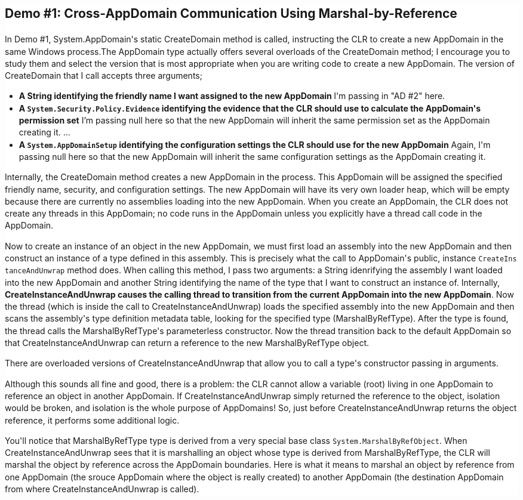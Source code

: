## Demo #1: Cross-AppDomain Communication Using Marshal-by-Reference

In Demo #1, System.AppDomain's static CreateDomain method is called, instructing the CLR to create a new AppDomain in the same Windows process.The AppDomain type actually offers several overloads of the CreateDomain method; I encourage you to study them and select the version that is most appropriate when you are writing code to create a new AppDomain. The version of CreateDomain that I call accepts three arguments;

<ul>
  <li><b>A String identifying the friendly name I want assigned to the new AppDomain </b> I'm passing in "AD #2" here.</li>
  <li><b>A <code>System.Security.Policy.Evidence</code> identifying the evidence that the CLR should use to calculate the AppDomain's permission set</b> I’m passing null here so that the new AppDomain will inherit the same permission set as the AppDomain creating it. ... </li>
  <li><b>A <code>System.AppDomainSetup</code> identifying the configuration settings the CLR should use for the new AppDomain</b> Again, I'm passing null here so that the new AppDomain will inherit the same configuration settings as the AppDomain creating it.</li>
</ul> 

Internally, the CreateDomain method creates a new AppDomain in the process. This AppDomain will be assigned the specified friendly name, security, and configuration settings. The new AppDomain will have its very own loader heap, which will be empty because there are currently no assemblies loading into the new AppDomain. When you create an AppDomain, the CLR does not create any threads in this AppDomain; no code runs in the AppDomain unless you explicitly have a thread call code in the AppDomain.

Now to create an instance of an object in the new AppDomain, we must first load an assembly into the new AppDomain and then construct an instance of a type defined in this assembly. This is precisely what the call to AppDomain's public, instance `CreateInstanceAndUnwrap` method does. When calling this method, I pass two arguments: a String idenrifying the assembly I want loaded into the new AppDomain and another String identifying the name of the type that I want to construct an instance of. Internally, **CreateInstanceAndUnwrap causes the calling thread to transition from the current AppDomain into the new AppDomain**. Now the thread (which is inside the call to CreateInstanceAndUnwrap) loads the specified assembly into the new AppDomain and then scans the assembly's type definition metadata table, looking for the specified type (MarshalByRefType). After the type is found, the thread calls the MarshalByRefType's parameterless constructor. Now the thread transition back to the default AppDomain so that CreateInstanceAndUnwrap can return a reference to the new MarshalByRefType object.

<div class="alert alert-info p-1" role="alert">
    There are overloaded versions of CreateInstanceAndUnwrap that allow you to call a type's constructor passing in arguments.
</div>

Although this sounds all fine and good, there is a problem: the CLR cannot allow a variable (root) living in one AppDomain to reference an object in another AppDomain. If CreateInstanceAndUnwrap simply returned the reference to the object, isolation would be broken, and isolation is the whole purpose of AppDomains! So, just before CreateInstanceAndUnwrap returns the object reference, it performs some additional logic.

You'll notice that MarshalByRefType type is derived from a very special base class `System.MarshalByRefObject`. When CreateInstanceAndUnwrap sees that it is marshalling an object whose type is derived from MarshalByRefType, the CLR will marshal the object by reference across the AppDomain boundaries. Here is what it means to marshal an object by reference from one AppDomain (the srouce AppDomain where the object is really created) to another AppDomain (the destination AppDomain from where CreateInstanceAndUnwrap is called).
